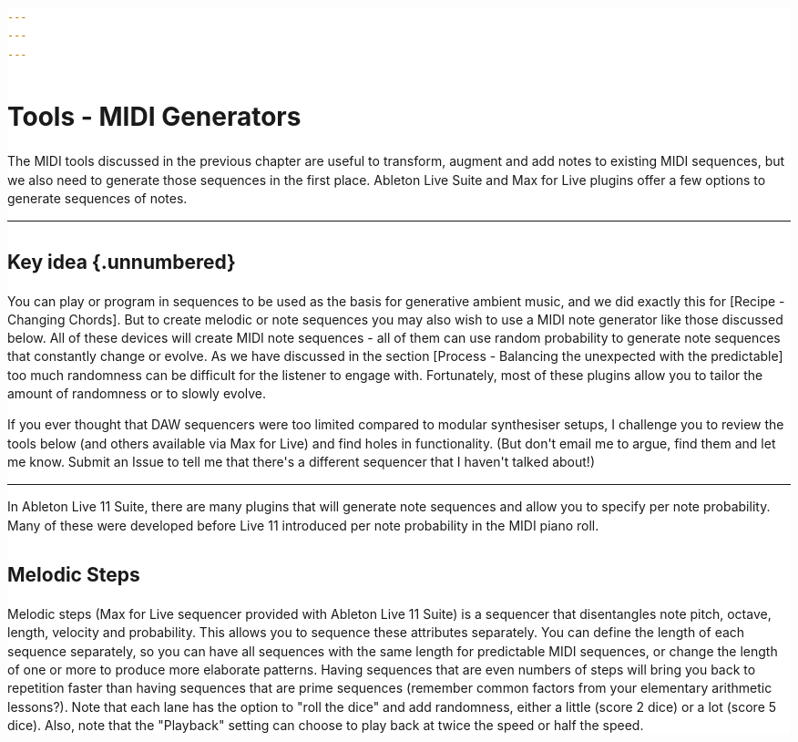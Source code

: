 ```yaml
---
---
---
```


# Tools - MIDI Generators

The MIDI tools discussed in the previous chapter are useful to transform, augment and add notes to existing MIDI sequences, but we also need to generate those sequences in the first place. Ableton Live Suite and Max for Live plugins offer a few options to generate sequences of notes.

------------------------------------------------------------------------

## Key idea {.unnumbered}

You can play or program in sequences to be used as the basis for generative ambient music, and we did exactly this for [Recipe - Changing Chords]. But to create melodic or note sequences you may also wish to use a MIDI note generator like those discussed below. All of these devices will create MIDI note sequences - all of them can use random probability to generate note sequences that constantly change or evolve. As we have discussed in the section [Process - Balancing the unexpected with the predictable] too much randomness can be difficult for the listener to engage with. Fortunately, most of these plugins allow you to tailor the amount of randomness or to slowly evolve.

If you ever thought that DAW sequencers were too limited compared to modular synthesiser setups, I challenge you to review the tools below (and others available via Max for Live) and find holes in functionality. (But don't email me to argue, find them and let me know. Submit an Issue to tell me that there's a different sequencer that I haven't talked about!)

------------------------------------------------------------------------

In Ableton Live 11 Suite, there are many plugins that will generate note sequences and allow you to specify per note probability. Many of these were developed before Live 11 introduced per note probability in the MIDI piano roll.

## Melodic Steps

Melodic steps (Max for Live sequencer provided with Ableton Live 11 Suite) is a sequencer that disentangles note pitch, octave, length, velocity and probability. This allows you to sequence these attributes separately. You can define the length of each sequence separately, so you can have all sequences with the same length for predictable MIDI sequences, or change the length of one or more to produce more elaborate patterns. Having sequences that are even numbers of steps will bring you back to repetition faster than having sequences that are prime sequences (remember common factors from your elementary arithmetic lessons?). Note that each lane has the option to "roll the dice" and add randomness, either a little (score 2 dice) or a lot (score 5 dice). Also, note that the "Playback" setting can choose to play back at twice the speed or half the speed.


